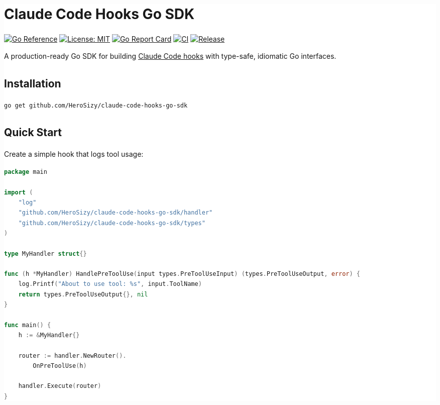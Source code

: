 # Claude Code Hooks Go SDK

[![Go Reference](https://pkg.go.dev/badge/github.com/HeroSizy/claude-code-hooks-go-sdk.svg)](https://pkg.go.dev/github.com/HeroSizy/claude-code-hooks-go-sdk)
[![License: MIT](https://img.shields.io/badge/License-MIT-yellow.svg)](https://opensource.org/licenses/MIT)
[![Go Report Card](https://goreportcard.com/badge/github.com/HeroSizy/claude-code-hooks-go-sdk)](https://goreportcard.com/report/github.com/HeroSizy/claude-code-hooks-go-sdk)
[![CI](https://github.com/HeroSizy/claude-code-hooks-go-sdk/actions/workflows/ci.yaml/badge.svg)](https://github.com/HeroSizy/claude-code-hooks-go-sdk/actions/workflows/ci.yaml)
[![Release](https://img.shields.io/github/v/release/HeroSizy/claude-code-hooks-go-sdk?sort=semver&color=blue)](https://github.com/HeroSizy/claude-code-hooks-go-sdk/releases/latest)

A production-ready Go SDK for building [Claude Code hooks](https://docs.anthropic.com/en/docs/claude-code/hooks) with type-safe, idiomatic Go interfaces.

## Installation

```bash
go get github.com/HeroSizy/claude-code-hooks-go-sdk
```

## Quick Start

Create a simple hook that logs tool usage:

```go
package main

import (
    "log"
    "github.com/HeroSizy/claude-code-hooks-go-sdk/handler"
    "github.com/HeroSizy/claude-code-hooks-go-sdk/types"
)

type MyHandler struct{}

func (h *MyHandler) HandlePreToolUse(input types.PreToolUseInput) (types.PreToolUseOutput, error) {
    log.Printf("About to use tool: %s", input.ToolName)
    return types.PreToolUseOutput{}, nil
}

func main() {
    h := &MyHandler{}
    
    router := handler.NewRouter().
        OnPreToolUse(h)
    
    handler.Execute(router)
}
```
